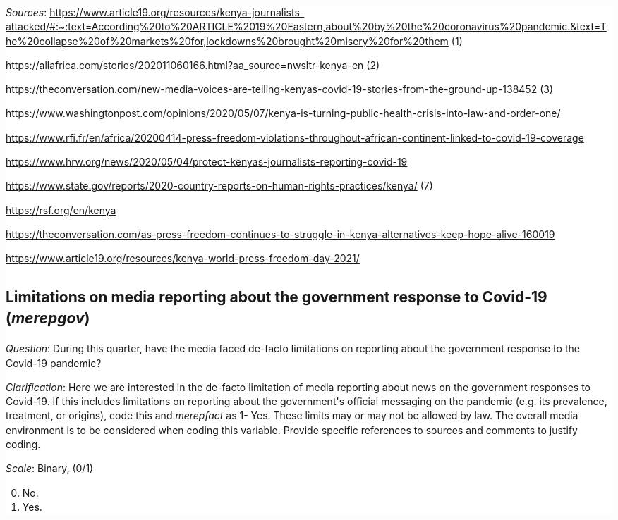 *Sources*:
 https://www.article19.org/resources/kenya-journalists-attacked/#:~:text=According%20to%20ARTICLE%2019%20Eastern,about%20by%20the%20coronavirus%20pandemic.&text=The%20collapse%20of%20markets%20for,lockdowns%20brought%20misery%20for%20them
(1)

https://allafrica.com/stories/202011060166.html?aa_source=nwsltr-kenya-en
(2)


https://theconversation.com/new-media-voices-are-telling-kenyas-covid-19-stories-from-the-ground-up-138452
(3)

https://www.washingtonpost.com/opinions/2020/05/07/kenya-is-turning-public-health-crisis-into-law-and-order-one/


https://www.rfi.fr/en/africa/20200414-press-freedom-violations-throughout-african-continent-linked-to-covid-19-coverage

https://www.hrw.org/news/2020/05/04/protect-kenyas-journalists-reporting-covid-19

https://www.state.gov/reports/2020-country-reports-on-human-rights-practices/kenya/
(7)

https://rsf.org/en/kenya

https://theconversation.com/as-press-freedom-continues-to-struggle-in-kenya-alternatives-keep-hope-alive-160019

https://www.article19.org/resources/kenya-world-press-freedom-day-2021/








## Limitations on media reporting about the government response to Covid-19 (*merepgov*) 

*Question*: During this quarter,  have the media faced  de-facto limitations on reporting about the government response to the Covid-19 pandemic?

 

*Clarification*: Here we are interested in the de-facto limitation of media reporting about news on the government responses to Covid-19. If this includes limitations on reporting about the government's official messaging on the pandemic (e.g. its prevalence, treatment, or origins), code this and *merepfact* as 1- Yes. These limits may or may not be allowed by law. The overall media environment is to be considered when coding this variable. Provide specific references to sources and comments to justify coding. 

 

*Scale*: Binary, (0/1) 

 0. No. 
 1. Yes.

 